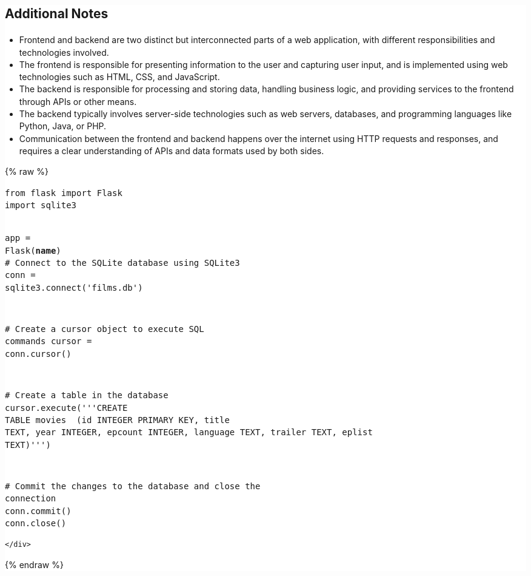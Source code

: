 </div>
</div>
</div>
<div class="cell border-box-sizing text_cell rendered"><div class="inner_cell">
<div class="text_cell_render border-box-sizing rendered_html">
<h2 id="Additional-Notes">Additional Notes<a class="anchor-link" href="#Additional-Notes"> </a></h2><ul>
<li>Frontend and backend are two distinct but interconnected parts of a web application, with different responsibilities and technologies involved.</li>
<li>The frontend is responsible for presenting information to the user and capturing user input, and is implemented using web technologies such as HTML, CSS, and JavaScript.</li>
<li>The backend is responsible for processing and storing data, handling business logic, and providing services to the frontend through APIs or other means.</li>
<li>The backend typically involves server-side technologies such as web servers, databases, and programming languages like Python, Java, or PHP.</li>
<li>Communication between the frontend and backend happens over the internet using HTTP requests and responses, and requires a clear understanding of APIs and data formats used by both sides.</li>
</ul>

</div>
</div>
</div>
    {% raw %}
    
<div class="cell border-box-sizing code_cell rendered">
<div class="input">

<div class="inner_cell">
    <div class="input_area">
<div class=" highlight hl-ipython3"><pre><span></span><span class="kn">from</span> <span class="nn">flask</span> <span class="kn">import</span> <span class="n">Flask</span>
<span class="kn">import</span> <span class="nn">sqlite3</span>

<span class="n">app</span> <span class="o">=</span> <span class="n">Flask</span><span class="p">(</span><span class="vm">__name__</span><span class="p">)</span>
<span class="c1"># Connect to the SQLite database using SQLite3</span>
<span class="n">conn</span> <span class="o">=</span> <span class="n">sqlite3</span><span class="o">.</span><span class="n">connect</span><span class="p">(</span><span class="s1">&#39;films.db&#39;</span><span class="p">)</span>

<span class="c1"># Create a cursor object to execute SQL commands</span>
<span class="n">cursor</span> <span class="o">=</span> <span class="n">conn</span><span class="o">.</span><span class="n">cursor</span><span class="p">()</span>

<span class="c1"># Create a table in the database</span>
<span class="n">cursor</span><span class="o">.</span><span class="n">execute</span><span class="p">(</span><span class="s1">&#39;&#39;&#39;CREATE TABLE movies</span>
<span class="s1">                 (id INTEGER PRIMARY KEY, title TEXT, year INTEGER, epcount INTEGER, language TEXT, trailer TEXT, eplist TEXT)&#39;&#39;&#39;</span><span class="p">)</span>

<span class="c1"># Commit the changes to the database and close the connection</span>
<span class="n">conn</span><span class="o">.</span><span class="n">commit</span><span class="p">()</span>
<span class="n">conn</span><span class="o">.</span><span class="n">close</span><span class="p">()</span>
</pre></div>

    </div>
</div>
</div>

</div>
    {% endraw %}
